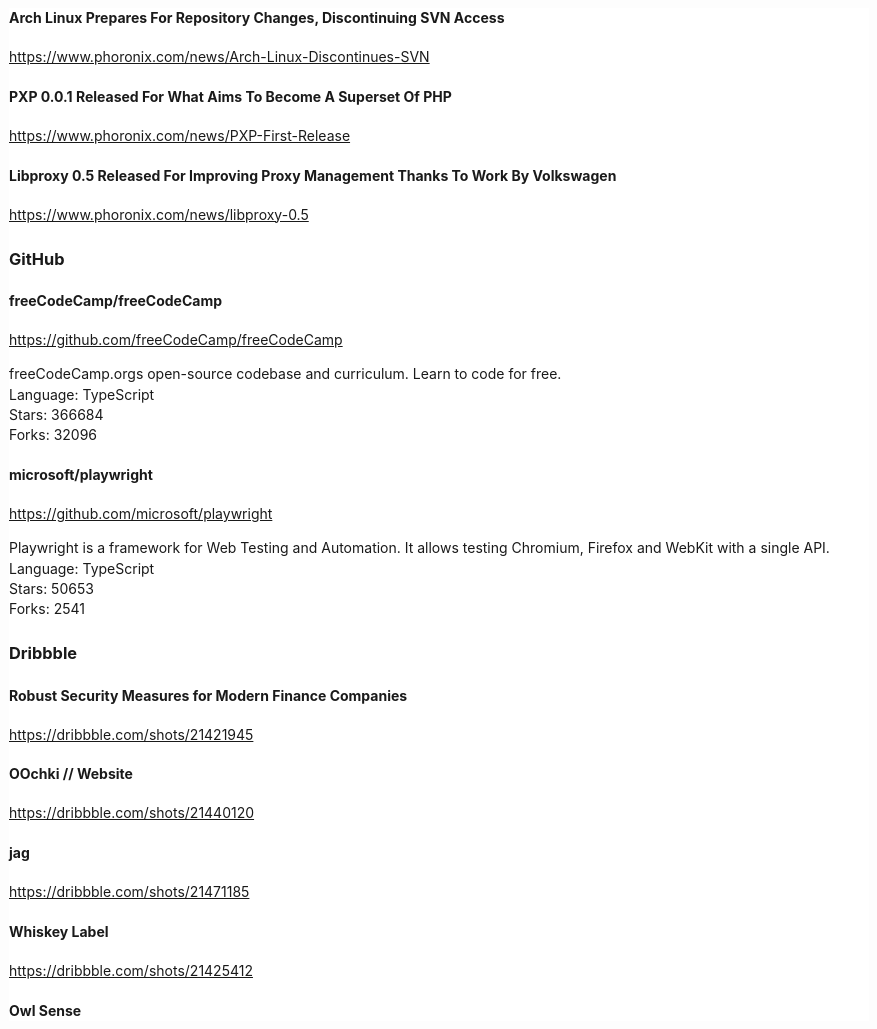 #### Arch Linux Prepares For Repository Changes, Discontinuing SVN Access

https://www.phoronix.com/news/Arch-Linux-Discontinues-SVN

#### PXP 0.0.1 Released For What Aims To Become A Superset Of PHP

https://www.phoronix.com/news/PXP-First-Release

#### Libproxy 0.5 Released For Improving Proxy Management Thanks To Work By Volkswagen

https://www.phoronix.com/news/libproxy-0.5

### GitHub

#### freeCodeCamp/freeCodeCamp

https://github.com/freeCodeCamp/freeCodeCamp

freeCodeCamp.orgs open-source codebase and curriculum. Learn to code for
free.\
Language: TypeScript\
Stars: 366684\
Forks: 32096

#### microsoft/playwright

https://github.com/microsoft/playwright

Playwright is a framework for Web Testing and Automation. It allows
testing Chromium, Firefox and WebKit with a single API.\
Language: TypeScript\
Stars: 50653\
Forks: 2541

### Dribbble

#### Robust Security Measures for Modern Finance Companies

https://dribbble.com/shots/21421945

#### OOchki // Website

https://dribbble.com/shots/21440120

#### jag

https://dribbble.com/shots/21471185

#### Whiskey Label

https://dribbble.com/shots/21425412

#### Owl Sense
